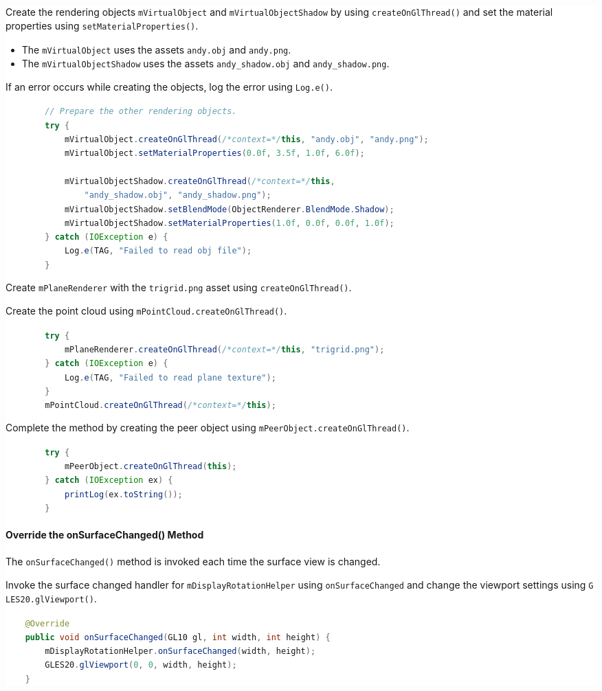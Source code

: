 Create the rendering objects `mVirtualObject` and `mVirtualObjectShadow` by using `createOnGlThread()` and set the material properties using `setMaterialProperties()`.

- The `mVirtualObject` uses the assets `andy.obj` and `andy.png`.
- The `mVirtualObjectShadow` uses the assets `andy_shadow.obj` and `andy_shadow.png`.

If an error occurs while creating the objects, log the error using `Log.e()`.

``` Java
        // Prepare the other rendering objects.
        try {
            mVirtualObject.createOnGlThread(/*context=*/this, "andy.obj", "andy.png");
            mVirtualObject.setMaterialProperties(0.0f, 3.5f, 1.0f, 6.0f);

            mVirtualObjectShadow.createOnGlThread(/*context=*/this,
                "andy_shadow.obj", "andy_shadow.png");
            mVirtualObjectShadow.setBlendMode(ObjectRenderer.BlendMode.Shadow);
            mVirtualObjectShadow.setMaterialProperties(1.0f, 0.0f, 0.0f, 1.0f);
        } catch (IOException e) {
            Log.e(TAG, "Failed to read obj file");
        }
```

Create `mPlaneRenderer` with the `trigrid.png` asset using `createOnGlThread()`.

Create the point cloud using `mPointCloud.createOnGlThread()`. 

``` Java
        try {
            mPlaneRenderer.createOnGlThread(/*context=*/this, "trigrid.png");
        } catch (IOException e) {
            Log.e(TAG, "Failed to read plane texture");
        }
        mPointCloud.createOnGlThread(/*context=*/this);
```

Complete the method by creating the peer object using `mPeerObject.createOnGlThread()`.

``` Java
        try {
            mPeerObject.createOnGlThread(this);
        } catch (IOException ex) {
            printLog(ex.toString());
        }
```

#### Override the onSurfaceChanged() Method

The `onSurfaceChanged()` method is invoked each time the surface view is changed.

Invoke the surface changed handler for `mDisplayRotationHelper` using `onSurfaceChanged` and change the viewport settings using `GLES20.glViewport()`.

``` Java
    @Override
    public void onSurfaceChanged(GL10 gl, int width, int height) {
        mDisplayRotationHelper.onSurfaceChanged(width, height);
        GLES20.glViewport(0, 0, width, height);
    }
```
